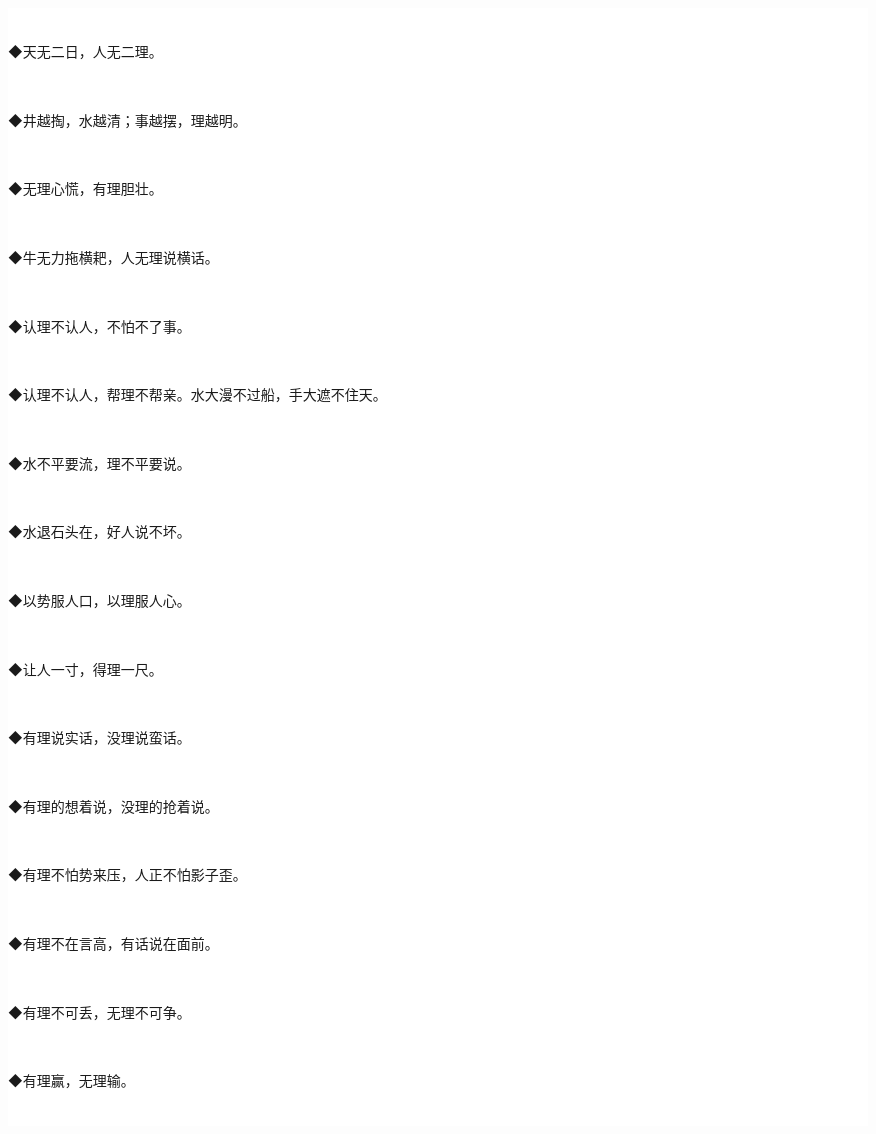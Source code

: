 &nbsp;

◆天无二日，人无二理。

&nbsp;

◆井越掏，水越清；事越摆，理越明。

&nbsp;

◆无理心慌，有理胆壮。

&nbsp;

◆牛无力拖横耙，人无理说横话。

&nbsp;

◆认理不认人，不怕不了事。

&nbsp;

◆认理不认人，帮理不帮亲。水大漫不过船，手大遮不住天。

&nbsp;

◆水不平要流，理不平要说。

&nbsp;

◆水退石头在，好人说不坏。

&nbsp;

◆以势服人口，以理服人心。

&nbsp;

◆让人一寸，得理一尺。

&nbsp;

◆有理说实话，没理说蛮话。

&nbsp;

◆有理的想着说，没理的抢着说。

&nbsp;

◆有理不怕势来压，人正不怕影子歪。

&nbsp;

◆有理不在言高，有话说在面前。

&nbsp;

◆有理不可丢，无理不可争。

&nbsp;

◆有理赢，无理输。

&nbsp;
